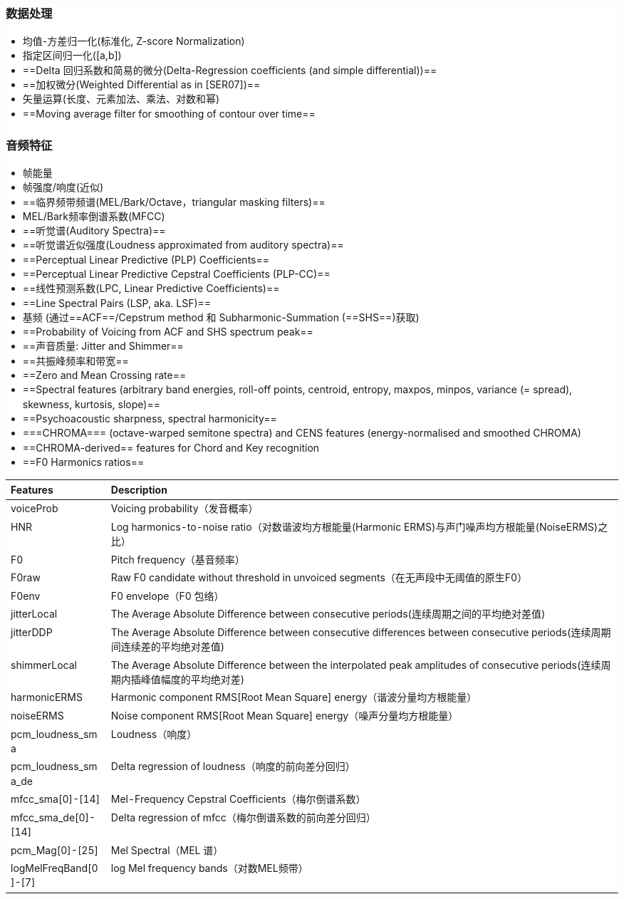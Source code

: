 ### 数据处理

- 均值-方差归一化(标准化, Z-score Normalization)
- 指定区间归一化(\[a,b\])
- ==Delta 回归系数和简易的微分(Delta-Regression coefficients (and simple differential))==
- ==加权微分(Weighted Differential as in \[SER07\])==
- 矢量运算(长度、元素加法、乘法、对数和幂)
- ==Moving average filter for smoothing of contour over time==

### 音频特征

- 帧能量
- 帧强度/响度(近似)
- ==临界频带频谱(MEL/Bark/Octave，triangular masking filters)==
- MEL/Bark频率倒谱系数(MFCC)
- ==听觉谱(Auditory Spectra)==
- ==听觉谱近似强度(Loudness approximated from auditory spectra)==
- ==Perceptual Linear Predictive (PLP) Coefficients==
- ==Perceptual Linear Predictive Cepstral Coefficients (PLP-CC)==
- ==线性预测系数(LPC, Linear Predictive Coefficients)==
- ==Line Spectral Pairs (LSP, aka. LSF)==
- 基频 (通过==ACF==/Cepstrum method 和 Subharmonic-Summation (==SHS==)获取)
- ==Probability of Voicing from ACF and SHS spectrum peak==
- ==声音质量: Jitter and Shimmer==
- ==共振峰频率和带宽==
- ==Zero and Mean Crossing rate==
- ==Spectral features (arbitrary band energies, roll-off points, centroid, entropy, maxpos, minpos, variance (= spread), skewness, kurtosis, slope)==
- ==Psychoacoustic sharpness, spectral harmonicity==
- ===CHROMA=== (octave-warped semitone spectra) and CENS features (energy-normalised and smoothed CHROMA)
- ==CHROMA-derived== features for Chord and Key recognition
- ==F0 Harmonics ratios==


| Features | Description |
| :--- | :--- |
| voiceProb | Voicing probability（发音概率） |
| HNR | Log harmonics-to-noise ratio（对数谐波均方根能量(Harmonic ERMS)与声门噪声均方根能量(NoiseERMS)之比） |
| F0 | Pitch frequency（基音频率） |
| F0raw | Raw F0 candidate without threshold in unvoiced segments（在无声段中无阈值的原生F0）|
| F0env | F0 envelope（F0 包络） |
| jitterLocal | The Average Absolute Difference between consecutive periods(连续周期之间的平均绝对差值) |
| jitterDDP | The Average Absolute Difference between consecutive differences between consecutive periods(连续周期间连续差的平均绝对差值) |
| shimmerLocal | The Average Absolute Difference between the interpolated peak amplitudes of consecutive periods(连续周期内插峰值幅度的平均绝对差) |
| harmonicERMS | Harmonic component RMS[Root Mean Square] energy（谐波分量均方根能量） |
| noiseERMS | Noise component RMS[Root Mean Square] energy（噪声分量均方根能量） |
| pcm_loudness_sma | Loudness（响度） |
| pcm_loudness_sma_de | Delta regression of loudness（响度的前向差分回归） |
| mfcc_sma[0]-[14] | Mel-Frequency Cepstral Coefficients（梅尔倒谱系数） |
| mfcc_sma_de[0]-[14] | Delta regression of mfcc（梅尔倒谱系数的前向差分回归） |
| pcm_Mag[0]-[25] | Mel Spectral（MEL 谱） |
| logMelFreqBand[0]-[7] | log Mel frequency bands（对数MEL频带） |